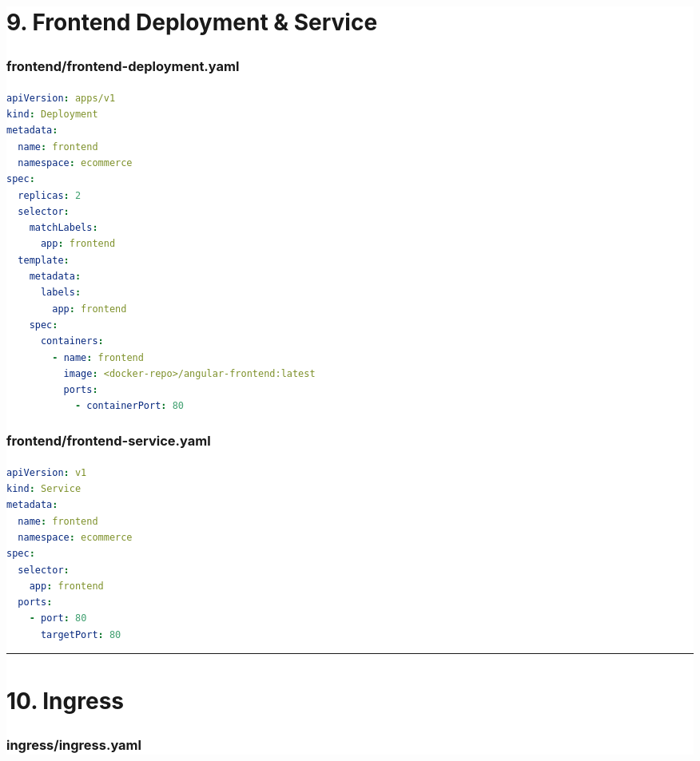 
# **9. Frontend Deployment & Service**

### **frontend/frontend-deployment.yaml**

```yaml
apiVersion: apps/v1
kind: Deployment
metadata:
  name: frontend
  namespace: ecommerce
spec:
  replicas: 2
  selector:
    matchLabels:
      app: frontend
  template:
    metadata:
      labels:
        app: frontend
    spec:
      containers:
        - name: frontend
          image: <docker-repo>/angular-frontend:latest
          ports:
            - containerPort: 80
```

### **frontend/frontend-service.yaml**

```yaml
apiVersion: v1
kind: Service
metadata:
  name: frontend
  namespace: ecommerce
spec:
  selector:
    app: frontend
  ports:
    - port: 80
      targetPort: 80
```

---

# **10. Ingress**

### **ingress/ingress.yaml**
